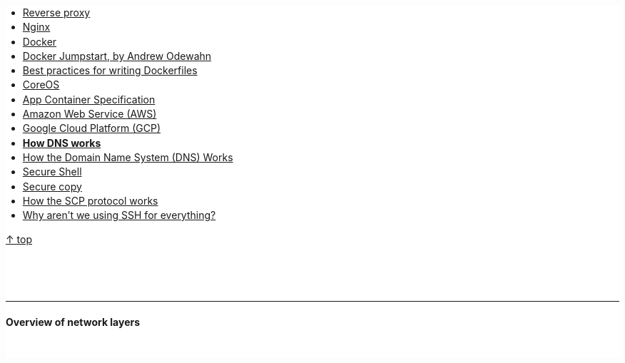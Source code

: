 - [Reverse proxy](https://en.wikipedia.org/wiki/Reverse_proxy)
- [Nginx](https://en.wikipedia.org/wiki/Nginx)
- [Docker](https://www.docker.com/)
- [Docker Jumpstart, by Andrew Odewahn](https://github.com/odewahn/docker-jumpstart/)
- [Best practices for writing Dockerfiles](https://docs.docker.com/articles/dockerfile_best-practices/)
- [CoreOS](https://coreos.com/)
- [App Container Specification](https://github.com/appc/spec)
- [Amazon Web Service (AWS)](https://aws.amazon.com/)
- [Google Cloud Platform (GCP)](https://cloud.google.com/)
- [**How DNS works**](https://howdns.works/)
- [How the Domain Name System (DNS) Works](http://www.verisign.com/en_US/domain-names/online/how-dns-works/index.xhtml?inc=www.verisigninc.com)
- [Secure Shell](https://en.wikipedia.org/wiki/Secure_Shell)
- [Secure copy](https://en.wikipedia.org/wiki/Secure_copy)
- [How the SCP protocol works](https://blogs.oracle.com/janp/entry/how_the_scp_protocol_works)
- [Why aren’t we using SSH for everything?](https://medium.com/@shazow/ssh-how-does-it-even-9e43586e4ffc)

[↑ top](#go-network)
<br><br><br><br><hr>


#### Overview of network layers

<br>